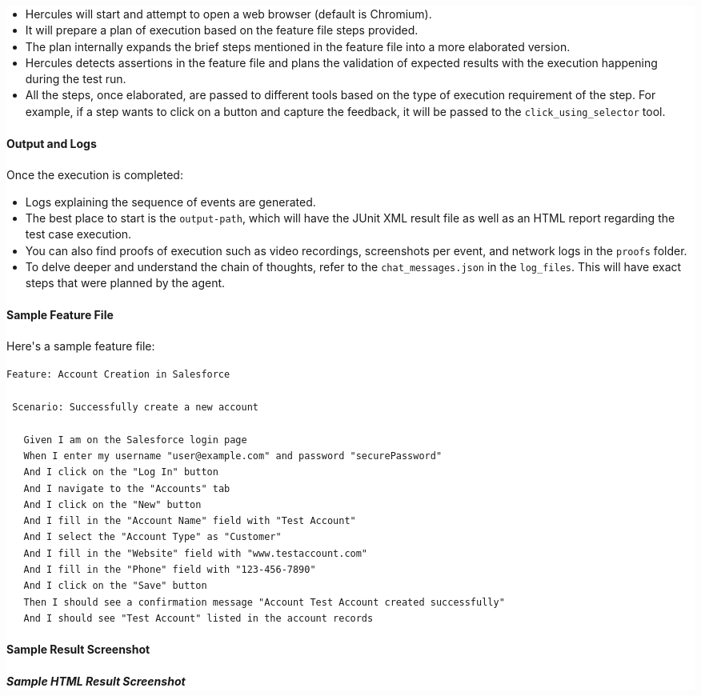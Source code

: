 - Hercules will start and attempt to open a web browser (default is Chromium).
- It will prepare a plan of execution based on the feature file steps provided.
- The plan internally expands the brief steps mentioned in the feature file into a more elaborated version.
- Hercules detects assertions in the feature file and plans the validation of expected results with the execution happening during the test run.
- All the steps, once elaborated, are passed to different tools based on the type of execution requirement of the step. For example, if a step wants to click on a button and capture the feedback, it will be passed to the `click_using_selector` tool.

#### Output and Logs

Once the execution is completed:

- Logs explaining the sequence of events are generated.
- The best place to start is the `output-path`, which will have the JUnit XML result file as well as an HTML report regarding the test case execution.
- You can also find proofs of execution such as video recordings, screenshots per event, and network logs in the `proofs` folder.
- To delve deeper and understand the chain of thoughts, refer to the `chat_messages.json` in the `log_files`. This will have exact steps that were planned by the agent.

#### Sample Feature File

Here's a sample feature file:

```gherkin
Feature: Account Creation in Salesforce

 Scenario: Successfully create a new account

   Given I am on the Salesforce login page
   When I enter my username "user@example.com" and password "securePassword"
   And I click on the "Log In" button
   And I navigate to the "Accounts" tab
   And I click on the "New" button
   And I fill in the "Account Name" field with "Test Account"
   And I select the "Account Type" as "Customer"
   And I fill in the "Website" field with "www.testaccount.com"
   And I fill in the "Phone" field with "123-456-7890"
   And I click on the "Save" button
   Then I should see a confirmation message "Account Test Account created successfully"
   And I should see "Test Account" listed in the account records
```

#### Sample Result Screenshot

##### Sample HTML Result Screenshot
